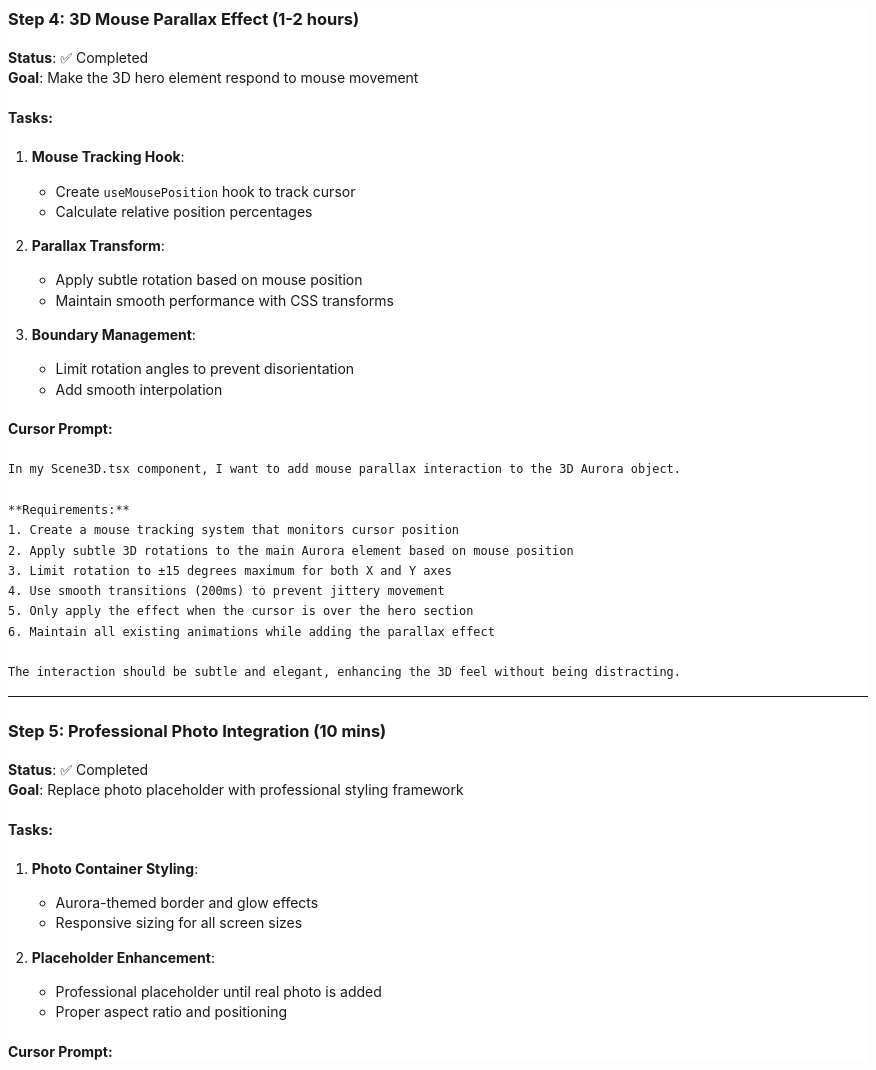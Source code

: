 
### Step 4: 3D Mouse Parallax Effect (1-2 hours)

**Status**: ✅ Completed  
**Goal**: Make the 3D hero element respond to mouse movement

#### Tasks:

1. **Mouse Tracking Hook**:

   - Create `useMousePosition` hook to track cursor
   - Calculate relative position percentages

2. **Parallax Transform**:

   - Apply subtle rotation based on mouse position
   - Maintain smooth performance with CSS transforms

3. **Boundary Management**:
   - Limit rotation angles to prevent disorientation
   - Add smooth interpolation

#### Cursor Prompt:

```
In my Scene3D.tsx component, I want to add mouse parallax interaction to the 3D Aurora object.

**Requirements:**
1. Create a mouse tracking system that monitors cursor position
2. Apply subtle 3D rotations to the main Aurora element based on mouse position
3. Limit rotation to ±15 degrees maximum for both X and Y axes
4. Use smooth transitions (200ms) to prevent jittery movement
5. Only apply the effect when the cursor is over the hero section
6. Maintain all existing animations while adding the parallax effect

The interaction should be subtle and elegant, enhancing the 3D feel without being distracting.
```

---

### Step 5: Professional Photo Integration (10 mins)

**Status**: ✅ Completed  
**Goal**: Replace photo placeholder with professional styling framework

#### Tasks:

1. **Photo Container Styling**:

   - Aurora-themed border and glow effects
   - Responsive sizing for all screen sizes

2. **Placeholder Enhancement**:
   - Professional placeholder until real photo is added
   - Proper aspect ratio and positioning

#### Cursor Prompt:
